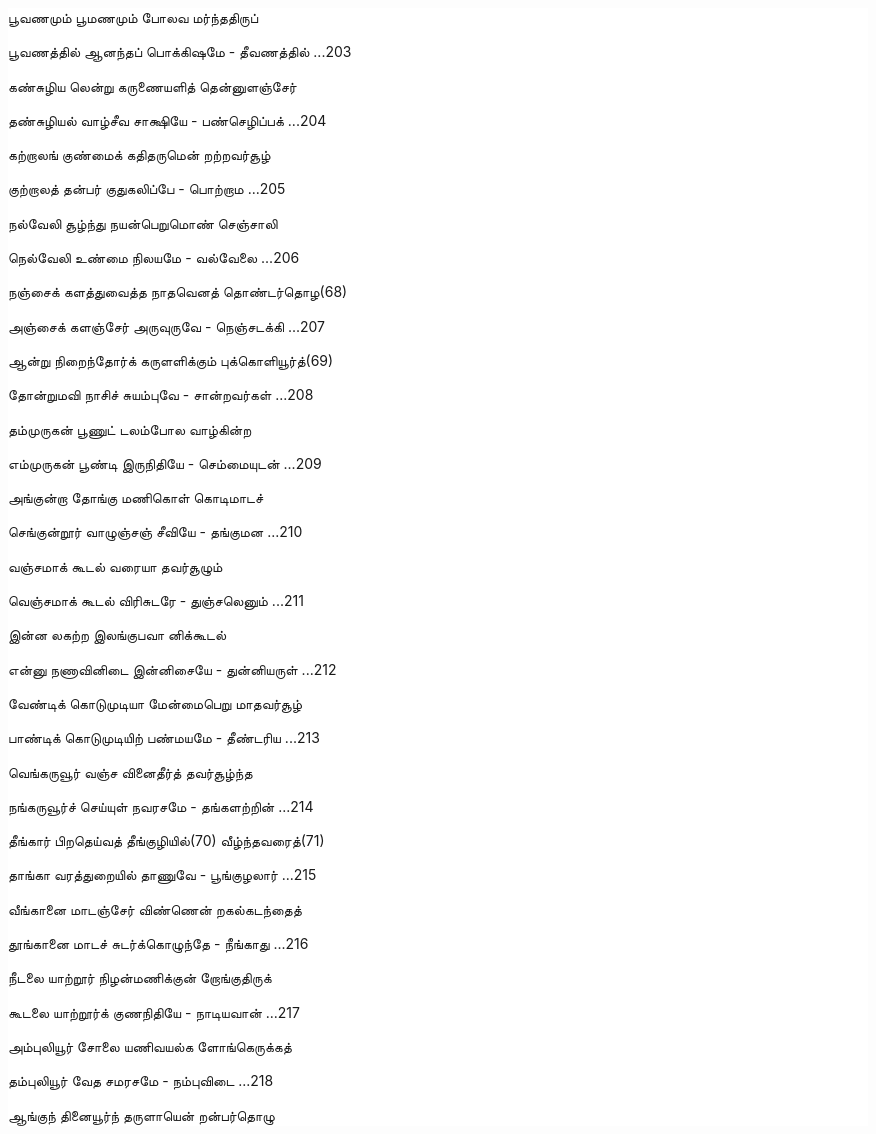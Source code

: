 பூவணமும் பூமணமும் போலவ மர்ந்ததிருப்  

பூவணத்தில் ஆனந்தப் பொக்கிஷமே - தீவணத்தில் ...203  

கண்சுழிய லென்று கருணையளித் தென்னுளஞ்சேர்  

தண்சுழியல் வாழ்சீவ சாக்ஷியே - பண்செழிப்பக் ...204  

கற்றாலங் குண்மைக் கதிதருமென் றற்றவர்சூழ்  

குற்றாலத் தன்பர் குதுகலிப்பே - பொற்றாம ...205  

நல்வேலி சூழ்ந்து நயன்பெறுமொண் செஞ்சாலி  

நெல்வேலி உண்மை நிலயமே - வல்வேலை ...206  

நஞ்சைக் களத்துவைத்த நாதவெனத் தொண்டர்தொழ(68)  

அஞ்சைக் களஞ்சேர் அருவுருவே - நெஞ்சடக்கி ...207  

ஆன்று நிறைந்தோர்க் கருளளிக்கும் புக்கொளியூர்த்(69)  

தோன்றுமவி நாசிச் சுயம்புவே - சான்றவர்கள் ...208  

தம்முருகன் பூணுட் டலம்போல வாழ்கின்ற  

எம்முருகன் பூண்டி இருநிதியே - செம்மையுடன் ...209  

அங்குன்றா தோங்கு மணிகொள் கொடிமாடச்  

செங்குன்றூர் வாழுஞ்சஞ் சீவியே - தங்குமன ...210  

வஞ்சமாக் கூடல் வரையா தவர்சூழும்  

வெஞ்சமாக் கூடல் விரிசுடரே - துஞ்சலெனும் ...211  

இன்ன லகற்ற இலங்குபவா னிக்கூடல்  

என்னு நணாவினிடை இன்னிசையே - துன்னியருள் ...212  

வேண்டிக் கொடுமுடியா மேன்மைபெறு மாதவர்சூழ்  

பாண்டிக் கொடுமுடியிற் பண்மயமே - தீண்டரிய ...213  

வெங்கருவூர் வஞ்ச வினைதீர்த் தவர்சூழ்ந்த  

நங்கருவூர்ச் செய்யுள் நவரசமே - தங்களற்றின் ...214  

தீங்கார் பிறதெய்வத் தீங்குழியில்(70) வீழ்ந்தவரைத்(71)  

தாங்கா வரத்துறையில் தாணுவே - பூங்குழலார் ...215  

வீங்கானை மாடஞ்சேர் விண்ணென் றகல்கடந்தைத்  

தூங்கானை மாடச் சுடர்க்கொழுந்தே - நீங்காது ...216  

நீடலை யாற்றூர் நிழன்மணிக்குன் றோங்குதிருக்  

கூடலை யாற்றூர்க் குணநிதியே - நாடியவான் ...217  

அம்புலியூர் சோலை யணிவயல்க ளோங்கெருக்கத்  

தம்புலியூர் வேத சமரசமே - நம்புவிடை ...218  

ஆங்குந் தினையூர்ந் தருளாயென் றன்பர்தொழு  
